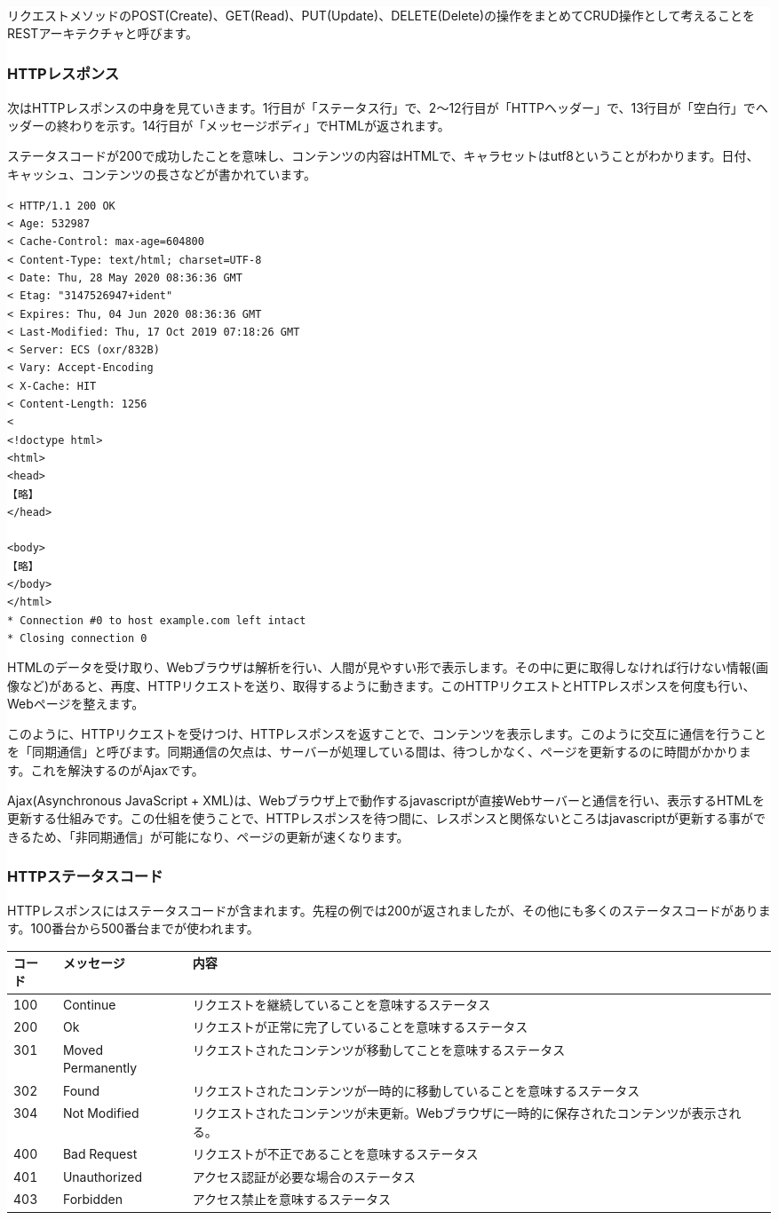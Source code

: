 リクエストメソッドのPOST\(Create\)、GET\(Read\)、PUT\(Update\)、DELETE\(Delete\)の操作をまとめてCRUD操作として考えることをRESTアーキテクチャと呼びます。

### HTTPレスポンス

次はHTTPレスポンスの中身を見ていきます。1行目が「ステータス行」で、2〜12行目が「HTTPヘッダー」で、13行目が「空白行」でヘッダーの終わりを示す。14行目が「メッセージボディ」でHTMLが返されます。

ステータスコードが200で成功したことを意味し、コンテンツの内容はHTMLで、キャラセットはutf8ということがわかります。日付、キャッシュ、コンテンツの長さなどが書かれています。

```http
< HTTP/1.1 200 OK
< Age: 532987
< Cache-Control: max-age=604800
< Content-Type: text/html; charset=UTF-8
< Date: Thu, 28 May 2020 08:36:36 GMT
< Etag: "3147526947+ident"
< Expires: Thu, 04 Jun 2020 08:36:36 GMT
< Last-Modified: Thu, 17 Oct 2019 07:18:26 GMT
< Server: ECS (oxr/832B)
< Vary: Accept-Encoding
< X-Cache: HIT
< Content-Length: 1256
< 
<!doctype html>
<html>
<head>
【略】
</head>

<body>
【略】
</body>
</html>
* Connection #0 to host example.com left intact
* Closing connection 0
```

HTMLのデータを受け取り、Webブラウザは解析を行い、人間が見やすい形で表示します。その中に更に取得しなければ行けない情報\(画像など\)があると、再度、HTTPリクエストを送り、取得するように動きます。このHTTPリクエストとHTTPレスポンスを何度も行い、Webページを整えます。

このように、HTTPリクエストを受けつけ、HTTPレスポンスを返すことで、コンテンツを表示します。このように交互に通信を行うことを「同期通信」と呼びます。同期通信の欠点は、サーバーが処理している間は、待つしかなく、ページを更新するのに時間がかかります。これを解決するのがAjaxです。

Ajax\(Asynchronous JavaScript + XML\)は、Webブラウザ上で動作するjavascriptが直接Webサーバーと通信を行い、表示するHTMLを更新する仕組みです。この仕組を使うことで、HTTPレスポンスを待つ間に、レスポンスと関係ないところはjavascriptが更新する事ができるため、「非同期通信」が可能になり、ページの更新が速くなります。

### HTTPステータスコード

HTTPレスポンスにはステータスコードが含まれます。先程の例では200が返されましたが、その他にも多くのステータスコードがあります。100番台から500番台までが使われます。

| コード | メッセージ | 内容 |
| :--- | :--- | :--- |
| 100 | Continue | リクエストを継続していることを意味するステータス |
| 200 | Ok | リクエストが正常に完了していることを意味するステータス |
| 301 | Moved Permanently | リクエストされたコンテンツが移動してことを意味するステータス |
| 302 | Found | リクエストされたコンテンツが一時的に移動していることを意味するステータス |
| 304 | Not Modified | リクエストされたコンテンツが未更新。Webブラウザに一時的に保存されたコンテンツが表示される。 |
| 400 | Bad Request | リクエストが不正であることを意味するステータス |
| 401 | Unauthorized | アクセス認証が必要な場合のステータス |
| 403 | Forbidden | アクセス禁止を意味するステータス |